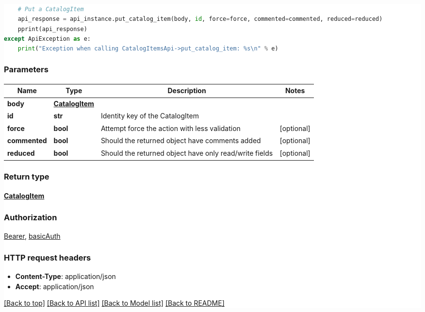 ```python
    # Put a CatalogItem
    api_response = api_instance.put_catalog_item(body, id, force=force, commented=commented, reduced=reduced)
    pprint(api_response)
except ApiException as e:
    print("Exception when calling CatalogItemsApi->put_catalog_item: %s\n" % e)
```

### Parameters

Name | Type | Description  | Notes
------------- | ------------- | ------------- | -------------
 **body** | [**CatalogItem**](CatalogItem.md)|  | 
 **id** | **str**| Identity key of the CatalogItem | 
 **force** | **bool**| Attempt force the action with less validation | [optional] 
 **commented** | **bool**| Should the returned object have comments added | [optional] 
 **reduced** | **bool**| Should the returned object have only read/write fields | [optional] 

### Return type

[**CatalogItem**](CatalogItem.md)

### Authorization

[Bearer](../README.md#Bearer), [basicAuth](../README.md#basicAuth)

### HTTP request headers

 - **Content-Type**: application/json
 - **Accept**: application/json

[[Back to top]](#) [[Back to API list]](../README.md#documentation-for-api-endpoints) [[Back to Model list]](../README.md#documentation-for-models) [[Back to README]](../README.md)

